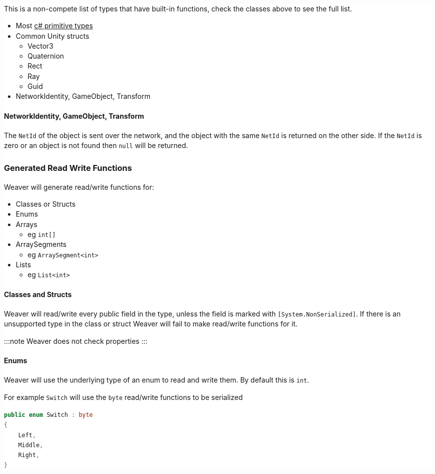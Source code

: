 This is a non-compete list of types that have built-in functions, check the classes above to see the full list.

- Most [c# primitive types](https://docs.microsoft.com/en-us/dotnet/csharp/language-reference/builtin-types/built-in-types)
- Common Unity structs
    - Vector3
    - Quaternion
    - Rect
    - Ray
    - Guid
- NetworkIdentity, GameObject, Transform
    
#### NetworkIdentity, GameObject, Transform

The `NetId` of the object is sent over the network, and the object with the same `NetId` is returned on the other side. 
If the `NetId` is zero or an object is not found then `null` will be returned.


### Generated Read Write Functions

Weaver will generate read/write functions for:

- Classes or Structs
- Enums
- Arrays
    - eg `int[]`
- ArraySegments
    - eg `ArraySegment<int>`
- Lists
    - eg `List<int>`

#### Classes and Structs

Weaver will read/write every public field in the type, unless the field is marked with `[System.NonSerialized]`. 
If there is an unsupported type in the class or struct Weaver will fail to make read/write functions for it.

:::note
Weaver does not check properties
:::

#### Enums

Weaver will use the underlying type of an enum to read and write them. By default this is `int`.

For example `Switch` will use the `byte` read/write functions to be serialized
```cs
public enum Switch : byte
{
    Left,
    Middle,
    Right,
}
```
